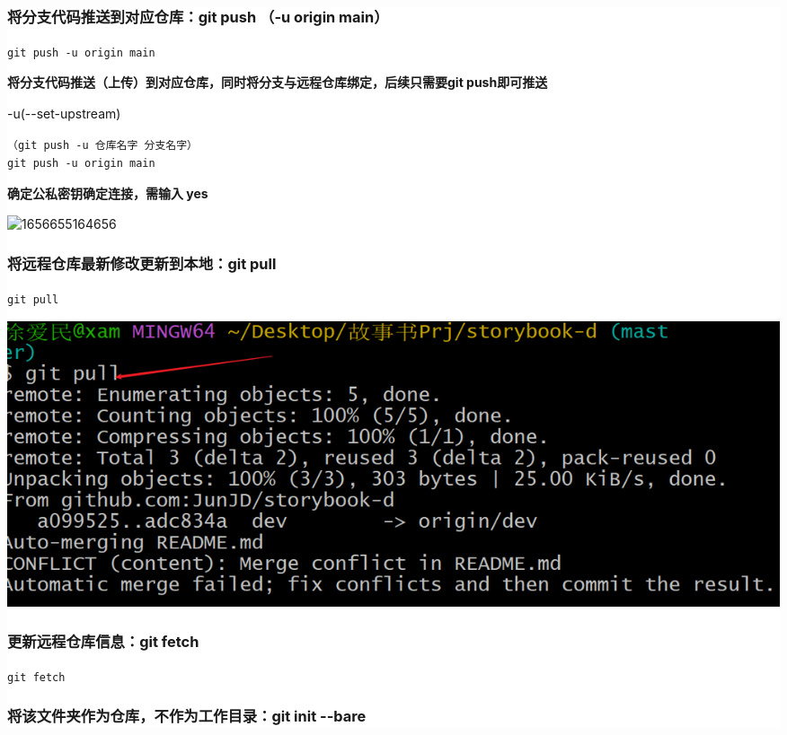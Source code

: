 ### 将分支代码推送到对应仓库：git push （-u origin main）

```
git push -u origin main
```

 **将分支代码推送（上传）到对应仓库，同时将分支与远程仓库绑定，后续只需要git push即可推送**

-u(--set-upstream)

```
（git push -u 仓库名字 分支名字）
git push -u origin main
```

**确定公私密钥确定连接，需输入	yes**

![1656655164656](C:\Users\徐爱民\AppData\Roaming\Typora\typora-user-images\1656655164656.png)



### 将远程仓库最新修改更新到本地：git pull

```
git pull
```

![1656683022420](1656683022420.png)



### 更新远程仓库信息：git fetch

```
git fetch
```



### **将该文件夹作为仓库，不作为工作目录**：git init --bare
